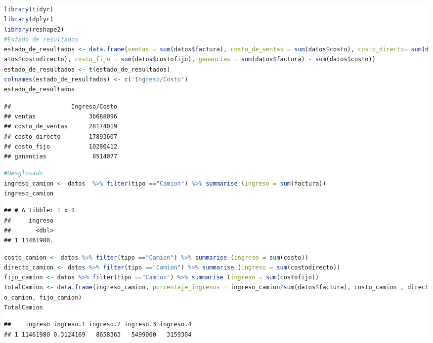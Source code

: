 ``` r
library(tidyr)
library(dplyr)
library(reshape2)
#Estado de resultados
estado_de_resultados <- data.frame(ventas = sum(datos$factura), costo_de_ventas = sum(datos$costo), costo_directo= sum(datos$costodirecto), costo_fijo = sum(datos$costofijo), ganancias = sum(datos$factura) - sum(datos$costo))
estado_de_resultados <- t(estado_de_resultados)
colnames(estado_de_resultados) <- c('Ingreso/Costo')
estado_de_resultados
```

    ##                 Ingreso/Costo
    ## ventas               36688096
    ## costo_de_ventas      28174019
    ## costo_directo        17893607
    ## costo_fijo           10280412
    ## ganancias             8514077

``` r
#Desglosado
ingreso_camion <- datos  %>% filter(tipo =="Camion") %>% summarise (ingreso = sum(factura))
ingreso_camion
```

    ## # A tibble: 1 x 1
    ##     ingreso
    ##       <dbl>
    ## 1 11461980.

``` r
costo_camion <- datos %>% filter(tipo =="Camion") %>% summarise (ingreso = sum(costo))
directo_camion <- datos %>% filter(tipo =="Camion") %>% summarise (ingreso = sum(costodirecto))
fijo_camion <- datos %>% filter(tipo =="Camion") %>% summarise (ingreso = sum(costofijo))
TotalCamion <- data.frame(ingreso_camion, porcentaje_ingresos = ingreso_camion/sum(datos$factura), costo_camion , directo_camion, fijo_camion)
TotalCamion
```

    ##    ingreso ingreso.1 ingreso.2 ingreso.3 ingreso.4
    ## 1 11461980 0.3124169   8658363   5499060   3159304

